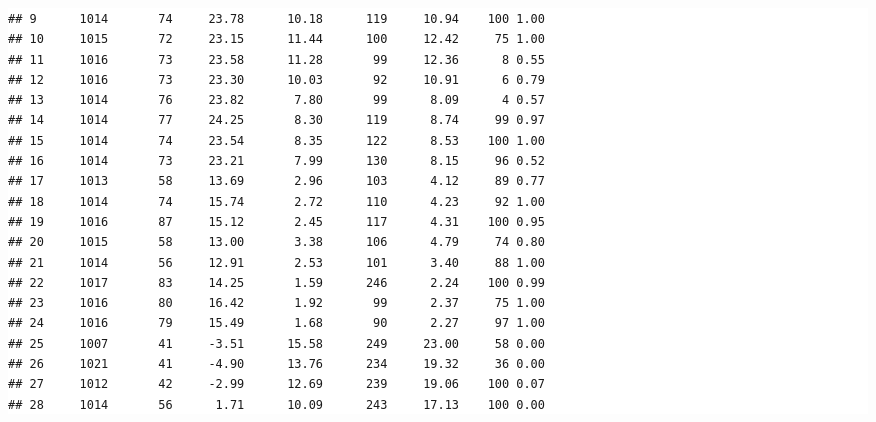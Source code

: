     ## 9      1014       74     23.78      10.18      119     10.94    100 1.00
    ## 10     1015       72     23.15      11.44      100     12.42     75 1.00
    ## 11     1016       73     23.58      11.28       99     12.36      8 0.55
    ## 12     1016       73     23.30      10.03       92     10.91      6 0.79
    ## 13     1014       76     23.82       7.80       99      8.09      4 0.57
    ## 14     1014       77     24.25       8.30      119      8.74     99 0.97
    ## 15     1014       74     23.54       8.35      122      8.53    100 1.00
    ## 16     1014       73     23.21       7.99      130      8.15     96 0.52
    ## 17     1013       58     13.69       2.96      103      4.12     89 0.77
    ## 18     1014       74     15.74       2.72      110      4.23     92 1.00
    ## 19     1016       87     15.12       2.45      117      4.31    100 0.95
    ## 20     1015       58     13.00       3.38      106      4.79     74 0.80
    ## 21     1014       56     12.91       2.53      101      3.40     88 1.00
    ## 22     1017       83     14.25       1.59      246      2.24    100 0.99
    ## 23     1016       80     16.42       1.92       99      2.37     75 1.00
    ## 24     1016       79     15.49       1.68       90      2.27     97 1.00
    ## 25     1007       41     -3.51      15.58      249     23.00     58 0.00
    ## 26     1021       41     -4.90      13.76      234     19.32     36 0.00
    ## 27     1012       42     -2.99      12.69      239     19.06    100 0.07
    ## 28     1014       56      1.71      10.09      243     17.13    100 0.00